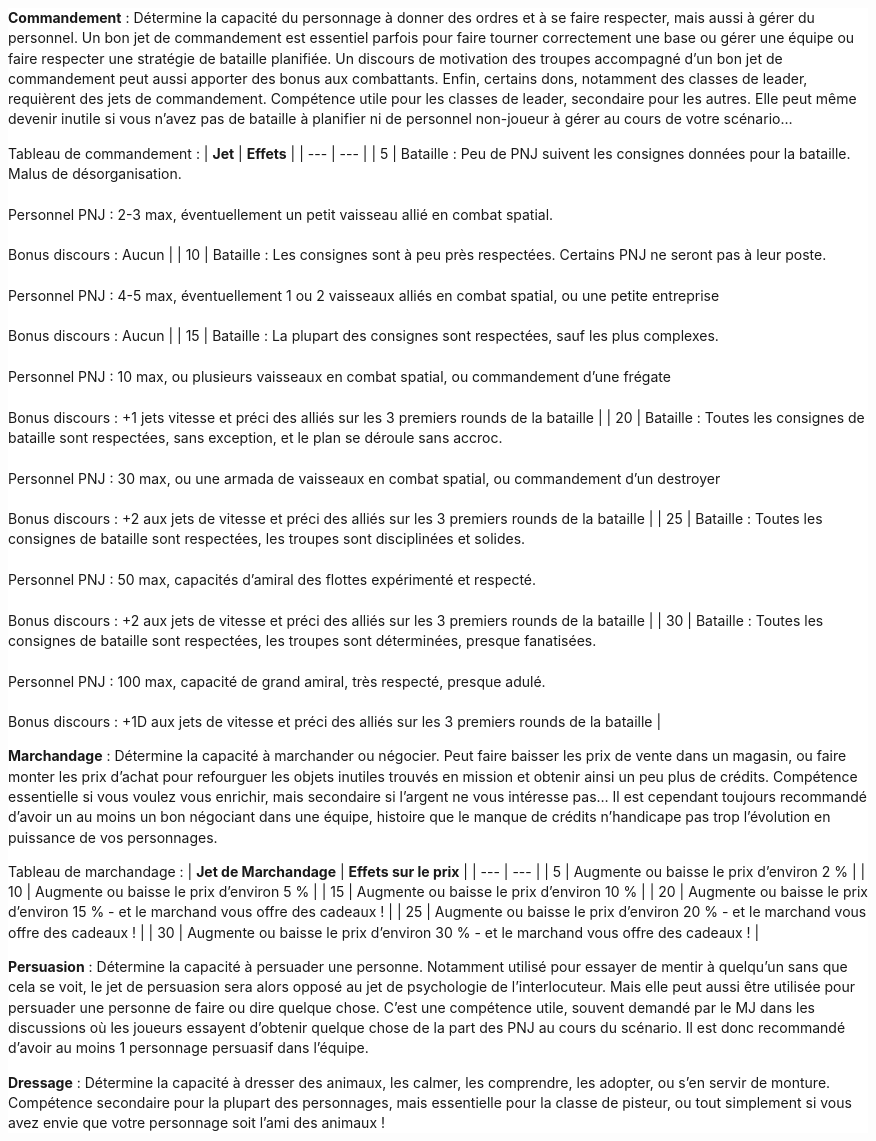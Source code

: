 **Commandement** : Détermine la capacité du personnage à donner des ordres et à se faire respecter, mais aussi à gérer du personnel. Un bon jet de commandement est essentiel parfois pour faire tourner correctement une base ou gérer une équipe ou faire respecter une stratégie de bataille planifiée. Un discours de motivation des troupes accompagné d’un bon jet de commandement peut aussi apporter des bonus aux combattants. Enfin, certains dons, notamment des classes de leader, requièrent des jets de commandement. Compétence utile pour les classes de leader, secondaire pour les autres. Elle peut même devenir inutile si vous n’avez pas de bataille à planifier ni de personnel non-joueur à gérer au cours de votre scénario…

Tableau de commandement :
| **Jet** | **Effets** |
| --- | --- |
| 5   | Bataille : Peu de PNJ suivent les consignes données pour la bataille. Malus de désorganisation.<br><br>Personnel PNJ : 2-3 max, éventuellement un petit vaisseau allié en combat spatial.<br><br>Bonus discours : Aucun |
| 10  | Bataille : Les consignes sont à peu près respectées. Certains PNJ ne seront pas à leur poste.<br><br>Personnel PNJ : 4-5 max, éventuellement 1 ou 2 vaisseaux alliés en combat spatial, ou une petite entreprise<br><br>Bonus discours : Aucun |
| 15  | Bataille : La plupart des consignes sont respectées, sauf les plus complexes.<br><br>Personnel PNJ : 10 max, ou plusieurs vaisseaux en combat spatial, ou commandement d’une frégate<br><br>Bonus discours : +1 jets vitesse et préci des alliés sur les 3 premiers rounds de la bataille |
| 20  | Bataille : Toutes les consignes de bataille sont respectées, sans exception, et le plan se déroule sans accroc.<br><br>Personnel PNJ : 30 max, ou une armada de vaisseaux en combat spatial, ou commandement d’un destroyer<br><br>Bonus discours : +2 aux jets de vitesse et préci des alliés sur les 3 premiers rounds de la bataille |
| 25  | Bataille : Toutes les consignes de bataille sont respectées, les troupes sont disciplinées et solides.<br><br>Personnel PNJ : 50 max, capacités d’amiral des flottes expérimenté et respecté.<br><br>Bonus discours : +2 aux jets de vitesse et préci des alliés sur les 3 premiers rounds de la bataille |
| 30  | Bataille : Toutes les consignes de bataille sont respectées, les troupes sont déterminées, presque fanatisées.<br><br>Personnel PNJ : 100 max, capacité de grand amiral, très respecté, presque adulé.<br><br>Bonus discours : +1D aux jets de vitesse et préci des alliés sur les 3 premiers rounds de la bataille |

**Marchandage** : Détermine la capacité à marchander ou négocier. Peut faire baisser les prix de vente dans un magasin, ou faire monter les prix d’achat pour refourguer les objets inutiles trouvés en mission et obtenir ainsi un peu plus de crédits. Compétence essentielle si vous voulez vous enrichir, mais secondaire si l’argent ne vous intéresse pas… Il est cependant toujours recommandé d’avoir un au moins un bon négociant dans une équipe, histoire que le manque de crédits n’handicape pas trop l’évolution en puissance de vos personnages.

Tableau de marchandage :
| **Jet de Marchandage** | **Effets sur le prix** |
| --- | --- |
| 5   | Augmente ou baisse le prix d’environ 2 % |
| 10  | Augmente ou baisse le prix d’environ 5 % |
| 15  | Augmente ou baisse le prix d’environ 10 % |
| 20  | Augmente ou baisse le prix d’environ 15 % - et le marchand vous offre des cadeaux ! |
| 25  | Augmente ou baisse le prix d’environ 20 % - et le marchand vous offre des cadeaux ! |
| 30  | Augmente ou baisse le prix d’environ 30 % - et le marchand vous offre des cadeaux ! |

**Persuasion** : Détermine la capacité à persuader une personne. Notamment utilisé pour essayer de mentir à quelqu’un sans que cela se voit, le jet de persuasion sera alors opposé au jet de psychologie de l’interlocuteur. Mais elle peut aussi être utilisée pour persuader une personne de faire ou dire quelque chose. C’est une compétence utile, souvent demandé par le MJ dans les discussions où les joueurs essayent d’obtenir quelque chose de la part des PNJ au cours du scénario. Il est donc recommandé d’avoir au moins 1 personnage persuasif dans l’équipe.

**Dressage** : Détermine la capacité à dresser des animaux, les calmer, les comprendre, les adopter, ou s’en servir de monture. Compétence secondaire pour la plupart des personnages, mais essentielle pour la classe de pisteur, ou tout simplement si vous avez envie que votre personnage soit l’ami des animaux !
